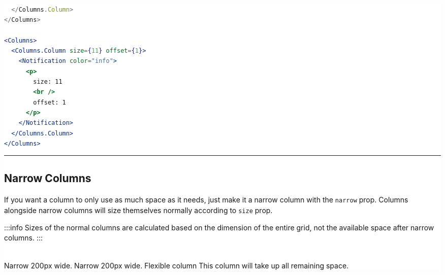```jsx
  </Columns.Column>
</Columns>

<Columns>
  <Columns.Column size={11} offset={1}>
    <Notification color="info">
      <p>
        size: 11
        <br />
        offset: 1
      </p>
    </Notification>
  </Columns.Column>
</Columns>
```

---

## Narrow Columns

If you want a column to only use as much space as it needs, just make it a narrow column with the `narrow` prop.
Columns alongside narrow columns will size themselves normally according to `size` prop.

:::info
Sizes of the normal columns are calculated based on the dimension of the entire grid,
not the available space after narrow columns.
:::

<br />

<Columns>
  <Columns.Column narrow>
    <Notification color="primary" style={{ width: 200 }}>
      <Heading size={5} renderAs="p">
        Narrow
      </Heading>
      <Heading subtitle renderAs="p">
        200px wide.
      </Heading>
    </Notification>
  </Columns.Column>
  <Columns.Column narrow>
    <Notification color="primary" style={{ width: 200 }}>
      <Heading size={5} renderAs="p">
        Narrow
      </Heading>
      <Heading subtitle renderAs="p">
        200px wide.
      </Heading>
    </Notification>
  </Columns.Column>
  <Columns.Column>
    <Notification>
      <Heading size={5} renderAs="p">
        Flexible column
      </Heading>
      <Heading subtitle renderAs="p">
        This column will take up all remaining space.
      </Heading>
    </Notification>
  </Columns.Column>
</Columns>
